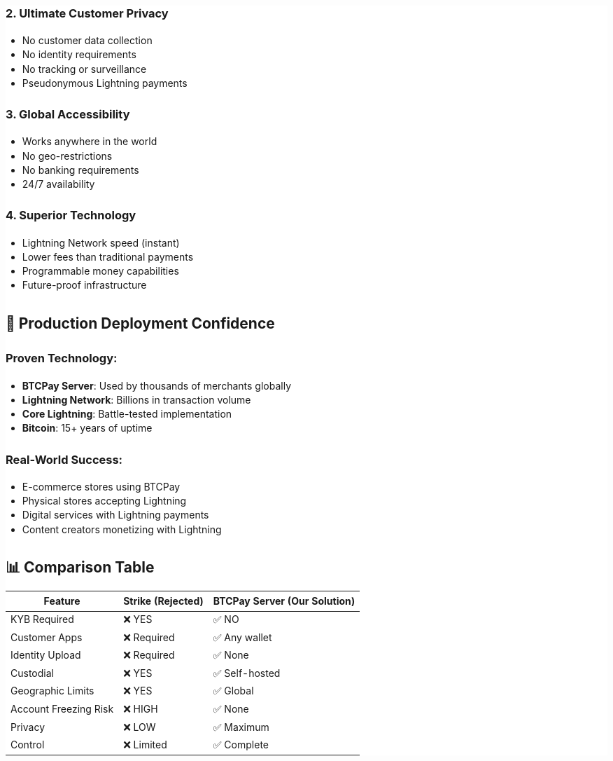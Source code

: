 ### 2. **Ultimate Customer Privacy**
- No customer data collection
- No identity requirements
- No tracking or surveillance
- Pseudonymous Lightning payments

### 3. **Global Accessibility**
- Works anywhere in the world
- No geo-restrictions
- No banking requirements
- 24/7 availability

### 4. **Superior Technology**
- Lightning Network speed (instant)
- Lower fees than traditional payments
- Programmable money capabilities
- Future-proof infrastructure

## 🚀 Production Deployment Confidence

### Proven Technology:
- **BTCPay Server**: Used by thousands of merchants globally
- **Lightning Network**: Billions in transaction volume
- **Core Lightning**: Battle-tested implementation
- **Bitcoin**: 15+ years of uptime

### Real-World Success:
- E-commerce stores using BTCPay
- Physical stores accepting Lightning
- Digital services with Lightning payments
- Content creators monetizing with Lightning

## 📊 Comparison Table

| Feature | Strike (Rejected) | BTCPay Server (Our Solution) |
|---------|-------------------|------------------------------|
| KYB Required | ❌ YES | ✅ NO |
| Customer Apps | ❌ Required | ✅ Any wallet |
| Identity Upload | ❌ Required | ✅ None |
| Custodial | ❌ YES | ✅ Self-hosted |
| Geographic Limits | ❌ YES | ✅ Global |
| Account Freezing Risk | ❌ HIGH | ✅ None |
| Privacy | ❌ LOW | ✅ Maximum |
| Control | ❌ Limited | ✅ Complete |
